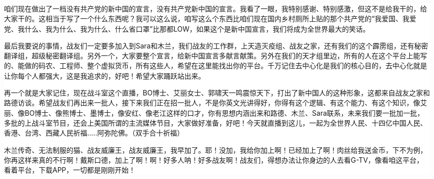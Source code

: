 

咱们现在做出了一档没有共产党的新中国的宣言，没有共产党新中国的宣言。我看了一眼，我特别感谢、特别感激，但这不是给我干的，给大家干的。这相当于写了一个什么东西呢？我可以这么说，咱写这么个东西比咱们现在国内乡村厕所上贴的那个共产党的“我爱国、我爱党、我什么、我为什么、我为什么、什么省口罩”比那都LOW，如果这个是新中国宣言，我们将成为全世界最大的笑话。



最后我要说的事情，战友们一定要多加入到Sara和木兰，我们战友的工作群，上天造灭疫组、战友之家，还有我们的这个霹雳组，还有秘密翻译组，超级秘密翻译组。另外一个，大家要整个宣言，给新中国宣言多献言献策。另外在我们的天才组里边，所有的人在这个平台上能写的、能做的码农、工程师、整个虚拟货币，所有这些人，希望在这里能找出你的平台。千万记住去中心化是我们的核心目的，去中心化就是让你每个人都强大，这是我追求的，好吧！希望大家踊跃站出来。



再一个就是大家记住，现在战斗室这个直播，BO博士、艾丽女士、郭啸天一鸣震惊天下，打出了新中国人的这种形象，这都来自战友之家和路德访谈。希望战友们再出来一批人，接下来我们正在招一批人，不是你英文光讲得好，你得有这个逻辑、有这个能力、有这个知识，像艾丽、像BO博士、像熊博士、墨博士，像安红、像老江这样的口才，你有思想内涵出来和路德、木兰、Sara联系，未来我们要一批加一批，多批的上战斗室节目，还会上美国所谓的主流媒体节目，大家做好准备，好吧！今天就直播到这儿，一起为全世界人民、十四亿中国人民、香港、台湾、西藏人民祈福.....阿弥陀佛。（双手合十祈福）



木兰传奇、无法制服的猫、战友威廉王，战友威廉王，我早加了。耶！没加，我给你加上啊！已经加上了啊！肉丝给我送金币，下不为例，你再这样来真的不行啊！戴斯口德，加上了啊！啊！好多人呐！好多战友啊！战友们，得想办法让你身边的人去看G-TV，像看咱这平台，看着平台，下载APP，一切都是刚刚开始！